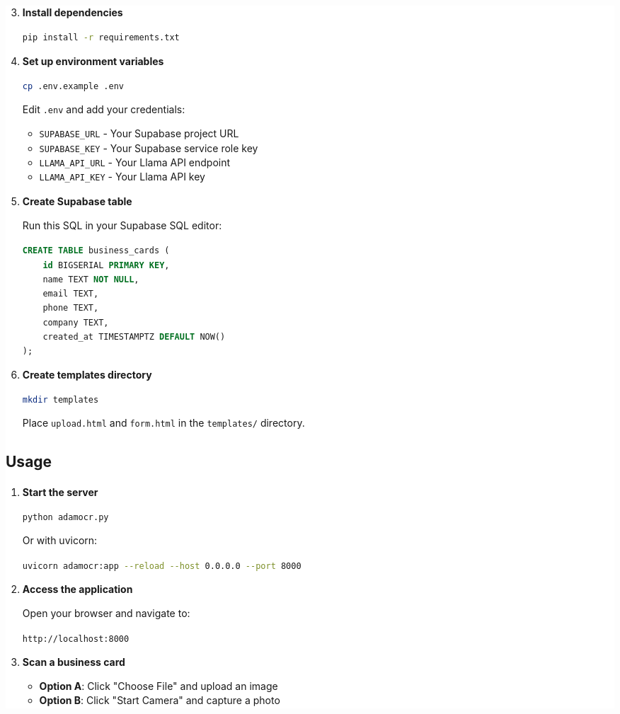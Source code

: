 3. **Install dependencies**
   ```bash
   pip install -r requirements.txt
   ```

4. **Set up environment variables**
   ```bash
   cp .env.example .env
   ```
   
   Edit `.env` and add your credentials:
   - `SUPABASE_URL` - Your Supabase project URL
   - `SUPABASE_KEY` - Your Supabase service role key
   - `LLAMA_API_URL` - Your Llama API endpoint
   - `LLAMA_API_KEY` - Your Llama API key

5. **Create Supabase table**
   
   Run this SQL in your Supabase SQL editor:
   ```sql
   CREATE TABLE business_cards (
       id BIGSERIAL PRIMARY KEY,
       name TEXT NOT NULL,
       email TEXT,
       phone TEXT,
       company TEXT,
       created_at TIMESTAMPTZ DEFAULT NOW()
   );
   ```

6. **Create templates directory**
   ```bash
   mkdir templates
   ```
   
   Place `upload.html` and `form.html` in the `templates/` directory.

## Usage

1. **Start the server**
   ```bash
   python adamocr.py
   ```
   
   Or with uvicorn:
   ```bash
   uvicorn adamocr:app --reload --host 0.0.0.0 --port 8000
   ```

2. **Access the application**
   
   Open your browser and navigate to:
   ```
   http://localhost:8000
   ```

3. **Scan a business card**
   - **Option A**: Click "Choose File" and upload an image
   - **Option B**: Click "Start Camera" and capture a photo
